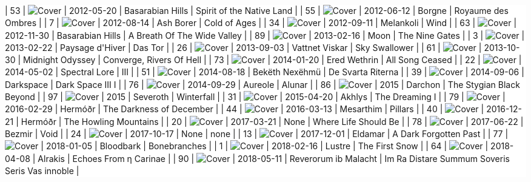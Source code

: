 | 53 | ![Cover](http://coverartarchive.org/release/727d5e31-3b00-4d6a-b602-6ce689afce1a/1638373024-250.jpg) | 2012-05-20 | Basarabian Hills | Spirit of the Native Land |
| 55 | ![Cover](http://coverartarchive.org/release/b6e58cf3-1ad3-4852-82a8-f711b4c6e4e8/10512482000-250.jpg) | 2012-06-12 | Borgne | Royaume des Ombres |
| 7 | ![Cover](http://coverartarchive.org/release/7fbed37e-f51a-4aff-9c28-1f5568534d0d/7314990452-250.jpg) | 2012-08-14 | Ash Borer | Cold of Ages |
| 34 | ![Cover](http://coverartarchive.org/release/3816686f-cd52-4bd0-a9ce-df9f246563bf/3935400816-250.jpg) | 2012-09-11 | Melankoli | Wind |
| 63 | ![Cover](http://coverartarchive.org/release/d15a10e3-ce1e-4dde-8ac7-1d0ea9b8dcb1/19434680760-250.jpg) | 2012-11-30 | Basarabian Hills | A Breath Of The Wide Valley |
| 89 | ![Cover](https://i.discogs.com/UAx9nmQbacl9e9I-kMuukt8ptA13lchwnIjSlkYsZvs/rs:fit/g:sm/q:40/h:150/w:150/czM6Ly9kaXNjb2dz/LWRhdGFiYXNlLWlt/YWdlcy9SLTQzMDk1/NDEtMTM2MzI0OTIx/NS0zMTgyLmpwZWc.jpeg) | 2013-02-16 | Moon | The Nine Gates |
| 3 | ![Cover](http://coverartarchive.org/release/d28ad635-1d22-48f7-96d0-7713c4bde6a4/3405108163-250.jpg) | 2013-02-22 | Paysage d'Hiver | Das Tor |
| 26 | ![Cover](http://coverartarchive.org/release/8e91cce2-d9e5-49ae-98c2-f155796aec69/10262721698-250.jpg) | 2013-09-03 | Vattnet Viskar | Sky Swallower |
| 61 | ![Cover](https://i.discogs.com/HdD8QfnGMLuRWZ76Q1N-ohERUy1rbFGMHRwnIpiqoOw/rs:fit/g:sm/q:40/h:150/w:150/czM6Ly9kaXNjb2dz/LWRhdGFiYXNlLWlt/YWdlcy9SLTQ3NjY1/MTgtMTM3NDg0NTM1/Ni0zOTA3LmpwZWc.jpeg) | 2013-10-30 | Midnight Odyssey | Converge, Rivers Of Hell |
| 73 | ![Cover](http://coverartarchive.org/release/d5e72571-a4d8-40d8-b064-1e9b1e58a3ff/30480971259-250.jpg) | 2014-01-20 | Ered Wethrin | All Song Ceased |
| 22 | ![Cover](http://coverartarchive.org/release/f4243132-6bf9-4420-ade5-efb195f531df/7150235502-250.jpg) | 2014-05-02 | Spectral Lore | III |
| 51 | ![Cover](https://i.discogs.com/gD4j3cZ4NFMeAovWvOnZDOZGsLdGR3HCXuZKXIb2f7c/rs:fit/g:sm/q:40/h:150/w:150/czM6Ly9kaXNjb2dz/LWRhdGFiYXNlLWlt/YWdlcy9SLTYwMDE2/ODUtMTQwOTE5MDk4/Mi04MDE1LmpwZWc.jpeg) | 2014-08-18 | Bekëth Nexëhmü | De Svarta Riterna |
| 39 | ![Cover](http://coverartarchive.org/release/7d20314b-2d1f-4c00-84ba-53d973044096/8264989926-250.jpg) | 2014-09-06 | Darkspace | Dark Space III I |
| 76 | ![Cover](http://coverartarchive.org/release/21ce451b-a586-4a3c-97f8-86dc58cadeec/8499282716-250.jpg) | 2014-09-29 | Aureole | Alunar |
| 86 | ![Cover](https://i.discogs.com/OgUmhs0NZiVluqA3m1qGz0luCCj7u62Av-q4DAKJ3S8/rs:fit/g:sm/q:40/h:150/w:150/czM6Ly9kaXNjb2dz/LWRhdGFiYXNlLWlt/YWdlcy9SLTY5Nzky/MTktMTQzMTMwMDk2/NS04NzU2LmpwZWc.jpeg) | 2015 | Darchon | The Stygian Black Beyond |
| 97 | ![Cover](https://i.discogs.com/008ojtMzyvRGqLchPfWZPf2M7S1DvEkOMKLl9s2-LQo/rs:fit/g:sm/q:40/h:150/w:150/czM6Ly9kaXNjb2dz/LWRhdGFiYXNlLWlt/YWdlcy9SLTY4MzI5/NjUtMTQyNzU3NTM0/MS03NjAwLmpwZWc.jpeg) | 2015 | Severoth | Winterfall |
| 31 | ![Cover](https://i.discogs.com/a8CjFnC6ffbbMVGOHGdM-6hcNmLmKffDmLgc84d8NTc/rs:fit/g:sm/q:40/h:150/w:150/czM6Ly9kaXNjb2dz/LWRhdGFiYXNlLWlt/YWdlcy9SLTY5Mjg0/MTQtMTQ2Nzc2MTE1/Mi00Mzc4LmpwZWc.jpeg) | 2015-04-20 | Akhlys | The Dreaming I |
| 79 | ![Cover](https://i.discogs.com/2UvhGld9xhlWNj518uWK8ZHm64r0YblLZoPO-51klPg/rs:fit/g:sm/q:40/h:150/w:150/czM6Ly9kaXNjb2dz/LWRhdGFiYXNlLWlt/YWdlcy9SLTgxMzI3/MTAtMTUyNDk4NTY3/OS04Njk2LmpwZWc.jpeg) | 2016-02-29 | Hermóðr | The Darkness of December |
| 44 | ![Cover](https://i.discogs.com/5NpkSXPH8b6Ojdcp-ZUifRJy58QgTTNMDTBiMcse_rk/rs:fit/g:sm/q:40/h:150/w:150/czM6Ly9kaXNjb2dz/LWRhdGFiYXNlLWlt/YWdlcy9SLTgyNDUy/ODctMTQ1Nzg2OTg0/OC0zNjIyLmpwZWc.jpeg) | 2016-03-13 | Mesarthim | Pillars |
| 40 | ![Cover](https://i.discogs.com/HgltXTBmbH8GYOYqd6tzS-LgOsSTwo_rWp8NnKKJDQg/rs:fit/g:sm/q:40/h:150/w:150/czM6Ly9kaXNjb2dz/LWRhdGFiYXNlLWlt/YWdlcy9SLTk1NDAx/MjUtMTQ4MjM1NjQ1/Ni01NDAyLmpwZWc.jpeg) | 2016-12-21 | Hermóðr | The Howling Mountains |
| 20 | ![Cover](https://i.discogs.com/UmbMBs4Di_ANNYLoS2hl1pMy0ZXPWRid2Bcp7r2UAXs/rs:fit/g:sm/q:40/h:150/w:150/czM6Ly9kaXNjb2dz/LWRhdGFiYXNlLWlt/YWdlcy9SLTE5Mzk4/OTQ2LTE2MjU1Nzk2/NDQtNDk5My5qcGVn.jpeg) | 2017-03-21 | None | Where Life Should Be |
| 78 | ![Cover](https://i.discogs.com/SpUGv5LnP9_h6KRfDuObVabTQ5h1JTyyBMCkdsp6J9k/rs:fit/g:sm/q:40/h:150/w:150/czM6Ly9kaXNjb2dz/LWRhdGFiYXNlLWlt/YWdlcy9SLTEwNjAw/NTcyLTE1MDA3MjIy/MzItMTI5MC5qcGVn.jpeg) | 2017-06-22 | Bezmir | Void |
| 24 | ![Cover](https://i.discogs.com/PQLhBKIrMyNz6OzUL4jYXesV2RZgUPnLKorwaPR8X80/rs:fit/g:sm/q:40/h:150/w:150/czM6Ly9kaXNjb2dz/LWRhdGFiYXNlLWlt/YWdlcy9SLTExNDM0/OTU5LTE1MTYyNzc3/OTEtNTI2My5qcGVn.jpeg) | 2017-10-17 | None | none |
| 13 | ![Cover](https://i.discogs.com/DSb3xlYL7RdcE4xwWQlRhsMkzFV0VgpUizthaNjOal0/rs:fit/g:sm/q:40/h:150/w:150/czM6Ly9kaXNjb2dz/LWRhdGFiYXNlLWlt/YWdlcy9SLTExMjI0/MDc0LTE1Njc2NjA0/NzUtNTkxMi5qcGVn.jpeg) | 2017-12-01 | Eldamar | A Dark Forgotten Past |
| 77 | ![Cover](https://i.discogs.com/Tw6Z81asSPUejLPsYU3IOsHauHQ_Z481xiQb7GZVUcU/rs:fit/g:sm/q:40/h:150/w:150/czM6Ly9kaXNjb2dz/LWRhdGFiYXNlLWlt/YWdlcy9SLTExODQ4/NDI4LTE1MjM0MDk0/NTYtNDQ1Ni5qcGVn.jpeg) | 2018-01-05 | Bloodbark | Bonebranches |
| 1 | ![Cover](https://i.discogs.com/rUXf1HzIRw25YvlCe_whvnt_Vhq6kfOxbk7BzeCAGz4/rs:fit/g:sm/q:40/h:150/w:150/czM6Ly9kaXNjb2dz/LWRhdGFiYXNlLWlt/YWdlcy9SLTExNTc5/MjIxLTE1MTg4NTQ4/NDctNDE2OS5qcGVn.jpeg) | 2018-02-16 | Lustre | The First Snow |
| 64 | ![Cover](https://i.discogs.com/9PUFMsQ5xss2PbrcAx2syBVOfXR8dV0kLdAqoyi2FOo/rs:fit/g:sm/q:40/h:150/w:150/czM6Ly9kaXNjb2dz/LWRhdGFiYXNlLWlt/YWdlcy9SLTExODM2/MzA5LTE2NzcxMjA0/NjUtMTAyOC5wbmc.jpeg) | 2018-04-08 | Alrakis | Echoes From η Carinae |
| 90 | ![Cover](https://i.discogs.com/d5qATZGFXUMy0niam1eHS-p-YPMzbcEY1RMfc-o3fcY/rs:fit/g:sm/q:40/h:150/w:150/czM6Ly9kaXNjb2dz/LWRhdGFiYXNlLWlt/YWdlcy9SLTExODQ1/MTY3LTE1MjMzNjEx/NzQtNTY0MC5naWY.jpeg) | 2018-05-11 | Reverorum ib Malacht | Im Ra Distare Summum Soveris Seris Vas innoble |